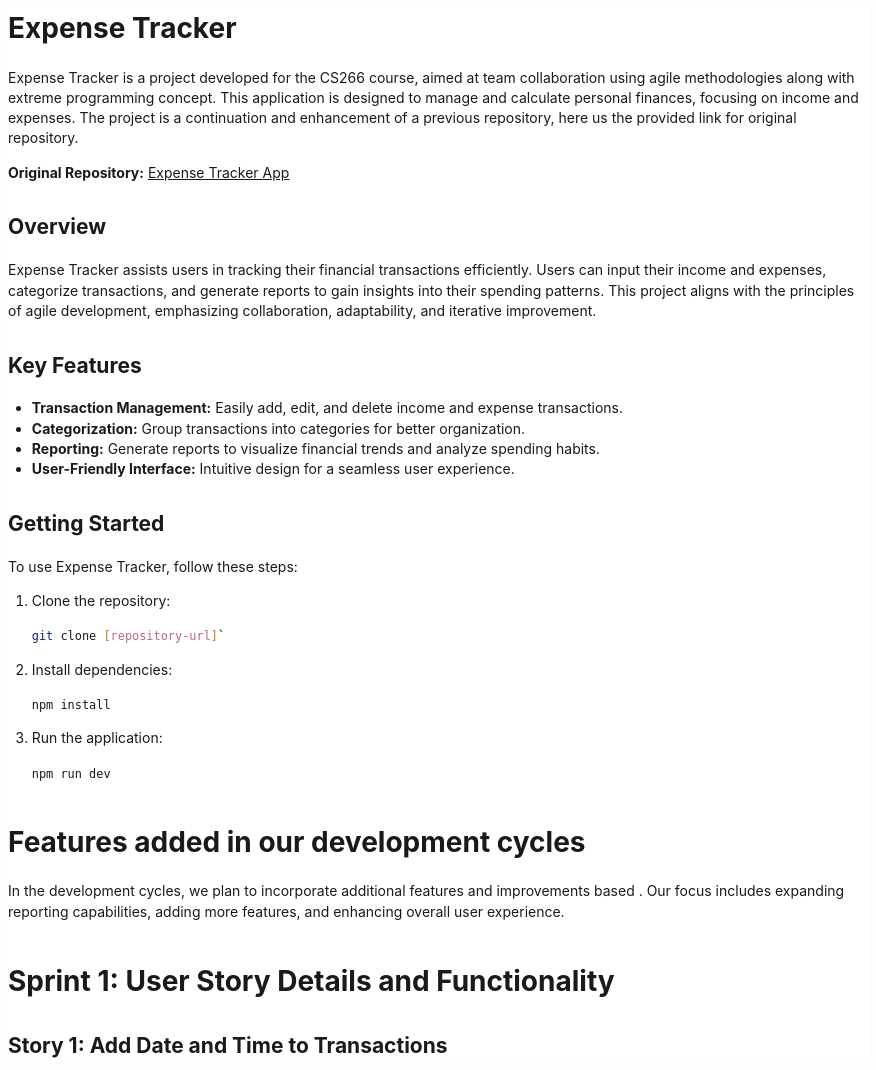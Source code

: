 # Expense Tracker

Expense Tracker is a project developed for the CS266 course, aimed at team collaboration using agile methodologies along with extreme programming concept. This application is designed to manage and calculate personal finances, focusing on income and expenses. The project is a continuation and enhancement of a previous repository, here us the provided link for original repository.

**Original Repository:** [Expense Tracker App](https://github.com/TusharKesarwani/Front-End-Projects/tree/main/Projects/Expense%20Tracker)

## Overview

Expense Tracker assists users in tracking their financial transactions efficiently. Users can input their income and expenses, categorize transactions, and generate reports to gain insights into their spending patterns. This project aligns with the principles of agile development, emphasizing collaboration, adaptability, and iterative improvement.

## Key Features

-   **Transaction Management:** Easily add, edit, and delete income and expense transactions.
-   **Categorization:** Group transactions into categories for better organization.
-   **Reporting:** Generate reports to visualize financial trends and analyze spending habits.
-   **User-Friendly Interface:** Intuitive design for a seamless user experience.

## Getting Started

To use Expense Tracker, follow these steps:

1.  Clone the repository:
    ```bash
    git clone [repository-url]` 
    
2.  Install dependencies:
    ```bash
    npm install
    
3.  Run the application:
    ```bash
    npm run dev

# Features added in  our development cycles

In the development cycles, we plan to incorporate additional features and improvements based . Our focus includes expanding reporting capabilities, adding more features,  and enhancing overall user experience.

# Sprint 1: User Story Details and Functionality

## Story 1: Add Date and Time to Transactions
